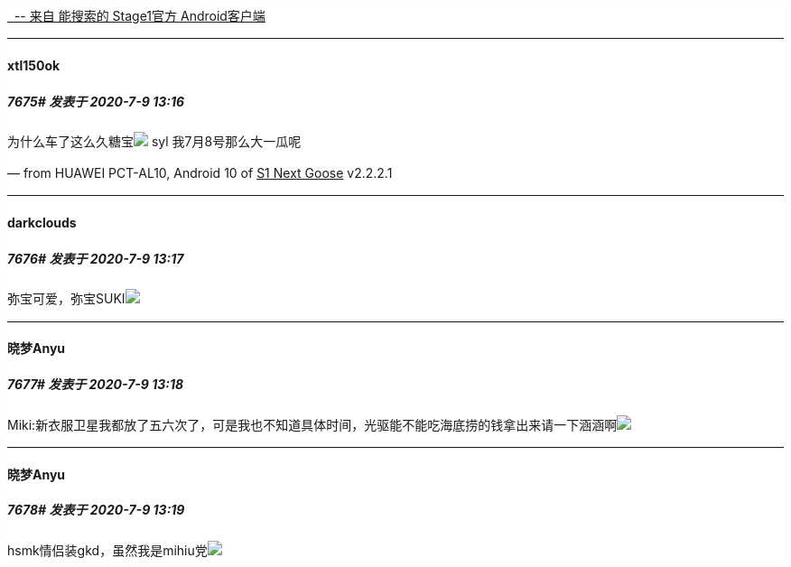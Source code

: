 [  -- 来自 能搜索的 Stage1官方 Android客户端](https://www.coolapk.com/apk/140634)







-----

####  xtl150ok  
##### 7675#       发表于 2020-7-9 13:16




为什么车了这么久糖宝<img src="https://static.saraba1st.com/image/smiley/face2017/095.png" referrerpolicy="no-referrer">
syl 我7月8号那么大一瓜呢

— from HUAWEI PCT-AL10, Android 10 of [S1 Next Goose](https://pan.baidu.com/s/1mi43uRm) v2.2.2.1







-----

####  darkclouds  
##### 7676#       发表于 2020-7-9 13:17




弥宝可爱，弥宝SUKI<img src="https://static.saraba1st.com/image/smiley/face2017/072.png" referrerpolicy="no-referrer">







-----

####  晓梦Anyu  
##### 7677#       发表于 2020-7-9 13:18




Miki:新衣服卫星我都放了五六次了，可是我也不知道具体时间，光驱能不能吃海底捞的钱拿出来请一下涵涵啊<img src="https://static.saraba1st.com/image/smiley/face2017/067.png" referrerpolicy="no-referrer">







-----

####  晓梦Anyu  
##### 7678#       发表于 2020-7-9 13:19




hsmk情侣装gkd，虽然我是mihiu党<img src="https://static.saraba1st.com/image/smiley/face2017/067.png" referrerpolicy="no-referrer">
